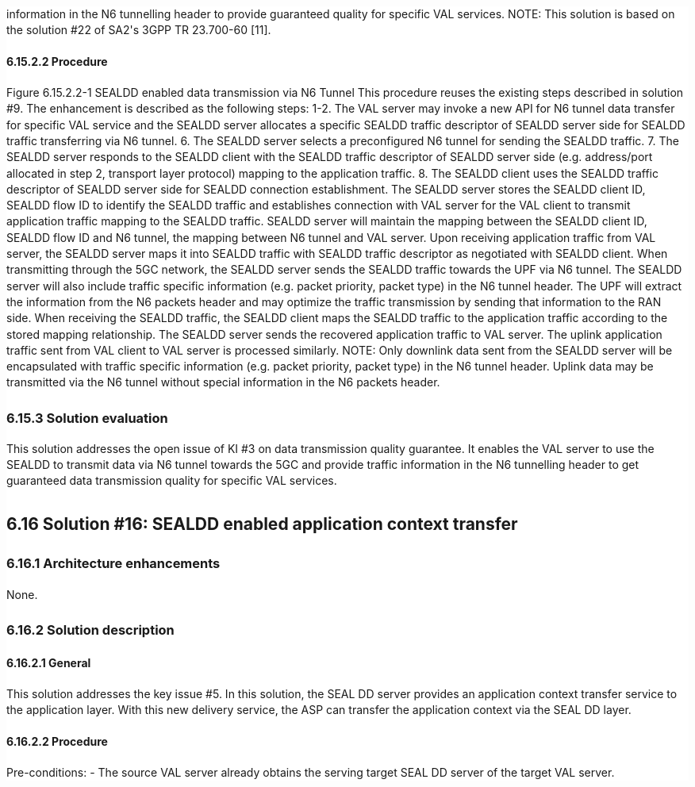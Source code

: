 information in the N6 tunnelling header to provide guaranteed quality for
specific VAL services.
NOTE: This solution is based on the solution #22 of SA2\'s 3GPP TR 23.700-60
[11].
#### 6.15.2.2 Procedure
Figure 6.15.2.2-1 SEALDD enabled data transmission via N6 Tunnel
This procedure reuses the existing steps described in solution #9. The
enhancement is described as the following steps:
1-2. The VAL server may invoke a new API for N6 tunnel data transfer for
specific VAL service and the SEALDD server allocates a specific SEALDD traffic
descriptor of SEALDD server side for SEALDD traffic transferring via N6
tunnel.
6\. The SEALDD server selects a preconfigured N6 tunnel for sending the SEALDD
traffic.
7\. The SEALDD server responds to the SEALDD client with the SEALDD traffic
descriptor of SEALDD server side (e.g. address/port allocated in step 2,
transport layer protocol) mapping to the application traffic.
8\. The SEALDD client uses the SEALDD traffic descriptor of SEALDD server side
for SEALDD connection establishment. The SEALDD server stores the SEALDD
client ID, SEALDD flow ID to identify the SEALDD traffic and establishes
connection with VAL server for the VAL client to transmit application traffic
mapping to the SEALDD traffic. SEALDD server will maintain the mapping between
the SEALDD client ID, SEALDD flow ID and N6 tunnel, the mapping between N6
tunnel and VAL server.
Upon receiving application traffic from VAL server, the SEALDD server maps it
into SEALDD traffic with SEALDD traffic descriptor as negotiated with SEALDD
client. When transmitting through the 5GC network, the SEALDD server sends the
SEALDD traffic towards the UPF via N6 tunnel. The SEALDD server will also
include traffic specific information (e.g. packet priority, packet type) in
the N6 tunnel header. The UPF will extract the information from the N6 packets
header and may optimize the traffic transmission by sending that information
to the RAN side. When receiving the SEALDD traffic, the SEALDD client maps the
SEALDD traffic to the application traffic according to the stored mapping
relationship. The SEALDD server sends the recovered application traffic to VAL
server. The uplink application traffic sent from VAL client to VAL server is
processed similarly.
NOTE: Only downlink data sent from the SEALDD server will be encapsulated with
traffic specific information (e.g. packet priority, packet type) in the N6
tunnel header. Uplink data may be transmitted via the N6 tunnel without
special information in the N6 packets header.
### 6.15.3 Solution evaluation
This solution addresses the open issue of KI #3 on data transmission quality
guarantee. It enables the VAL server to use the SEALDD to transmit data via N6
tunnel towards the 5GC and provide traffic information in the N6 tunnelling
header to get guaranteed data transmission quality for specific VAL services.
## 6.16 Solution #16: SEALDD enabled application context transfer
### 6.16.1 Architecture enhancements
None.
### 6.16.2 Solution description
#### 6.16.2.1 General
This solution addresses the key issue #5. In this solution, the SEAL DD server
provides an application context transfer service to the application layer.
With this new delivery service, the ASP can transfer the application context
via the SEAL DD layer.
#### 6.16.2.2 Procedure
Pre-conditions:
\- The source VAL server already obtains the serving target SEAL DD server of
the target VAL server.